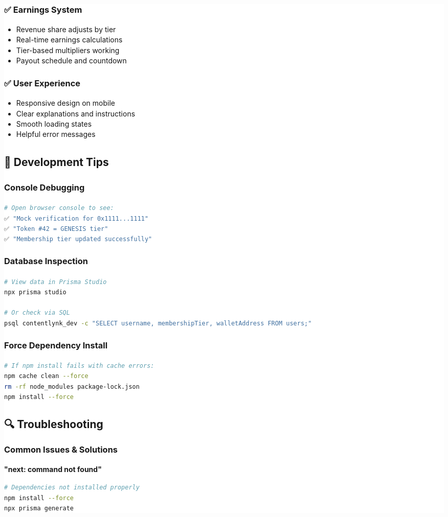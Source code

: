 ### **✅ Earnings System**
- Revenue share adjusts by tier
- Real-time earnings calculations
- Tier-based multipliers working
- Payout schedule and countdown

### **✅ User Experience**
- Responsive design on mobile
- Clear explanations and instructions
- Smooth loading states
- Helpful error messages

## 🔧 **Development Tips**

### **Console Debugging**
```bash
# Open browser console to see:
✅ "Mock verification for 0x1111...1111"
✅ "Token #42 = GENESIS tier"
✅ "Membership tier updated successfully"
```

### **Database Inspection**
```bash
# View data in Prisma Studio
npx prisma studio

# Or check via SQL
psql contentlynk_dev -c "SELECT username, membershipTier, walletAddress FROM users;"
```

### **Force Dependency Install**
```bash
# If npm install fails with cache errors:
npm cache clean --force
rm -rf node_modules package-lock.json
npm install --force
```

## 🔍 **Troubleshooting**

### **Common Issues & Solutions**

**"next: command not found"**
```bash
# Dependencies not installed properly
npm install --force
npx prisma generate
```
